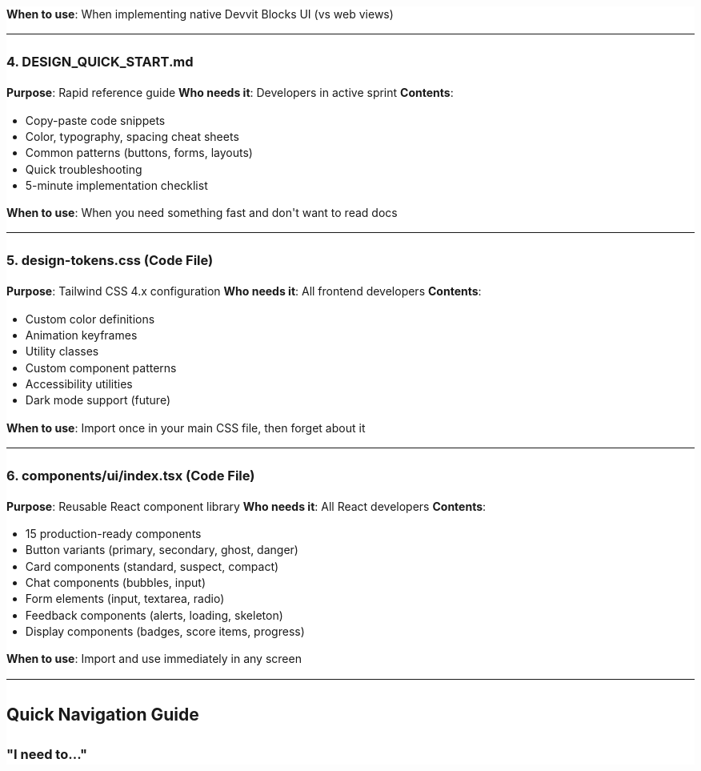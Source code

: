 **When to use**: When implementing native Devvit Blocks UI (vs web views)

---

### 4. DESIGN_QUICK_START.md
**Purpose**: Rapid reference guide
**Who needs it**: Developers in active sprint
**Contents**:
- Copy-paste code snippets
- Color, typography, spacing cheat sheets
- Common patterns (buttons, forms, layouts)
- Quick troubleshooting
- 5-minute implementation checklist

**When to use**: When you need something fast and don't want to read docs

---

### 5. design-tokens.css (Code File)
**Purpose**: Tailwind CSS 4.x configuration
**Who needs it**: All frontend developers
**Contents**:
- Custom color definitions
- Animation keyframes
- Utility classes
- Custom component patterns
- Accessibility utilities
- Dark mode support (future)

**When to use**: Import once in your main CSS file, then forget about it

---

### 6. components/ui/index.tsx (Code File)
**Purpose**: Reusable React component library
**Who needs it**: All React developers
**Contents**:
- 15 production-ready components
- Button variants (primary, secondary, ghost, danger)
- Card components (standard, suspect, compact)
- Chat components (bubbles, input)
- Form elements (input, textarea, radio)
- Feedback components (alerts, loading, skeleton)
- Display components (badges, score items, progress)

**When to use**: Import and use immediately in any screen

---

## Quick Navigation Guide

### "I need to..."
